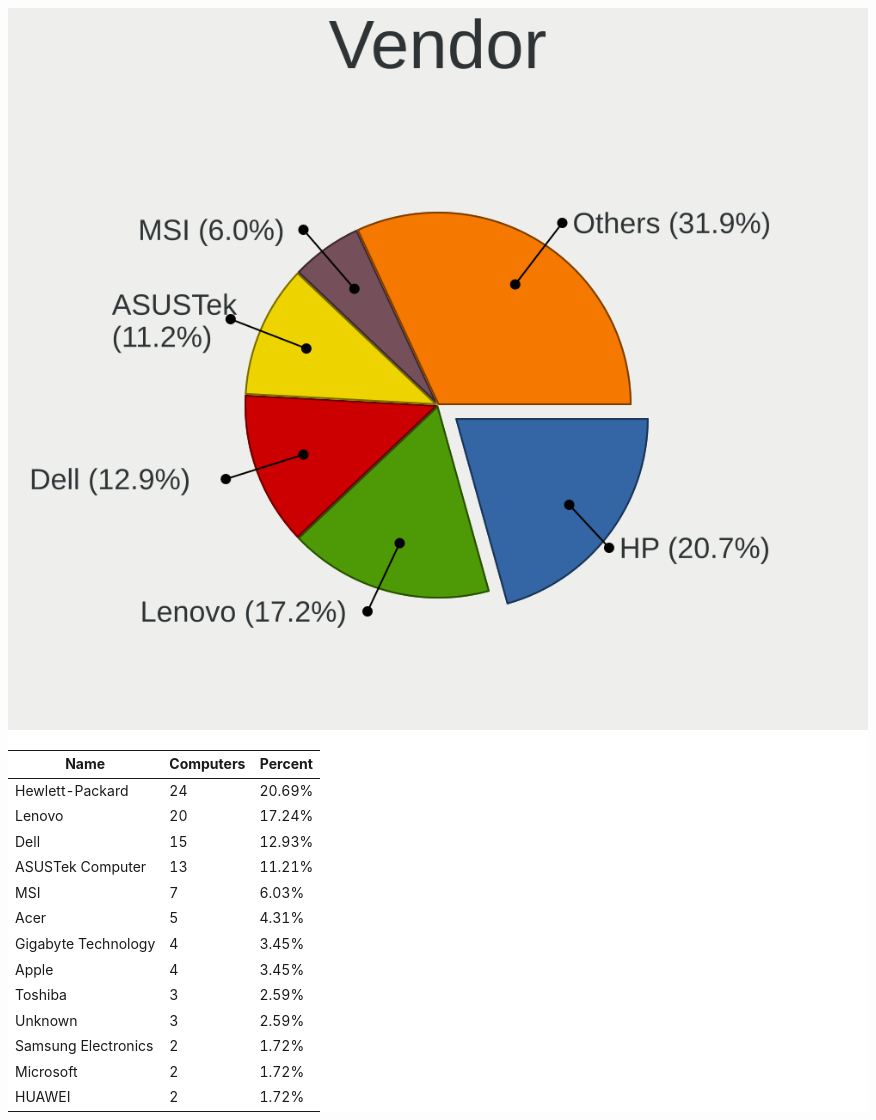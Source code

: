 ![Vendor](./images/pie_chart/node_vendor.svg)


| Name                | Computers | Percent |
|---------------------|-----------|---------|
| Hewlett-Packard     | 24        | 20.69%  |
| Lenovo              | 20        | 17.24%  |
| Dell                | 15        | 12.93%  |
| ASUSTek Computer    | 13        | 11.21%  |
| MSI                 | 7         | 6.03%   |
| Acer                | 5         | 4.31%   |
| Gigabyte Technology | 4         | 3.45%   |
| Apple               | 4         | 3.45%   |
| Toshiba             | 3         | 2.59%   |
| Unknown             | 3         | 2.59%   |
| Samsung Electronics | 2         | 1.72%   |
| Microsoft           | 2         | 1.72%   |
| HUAWEI              | 2         | 1.72%   |